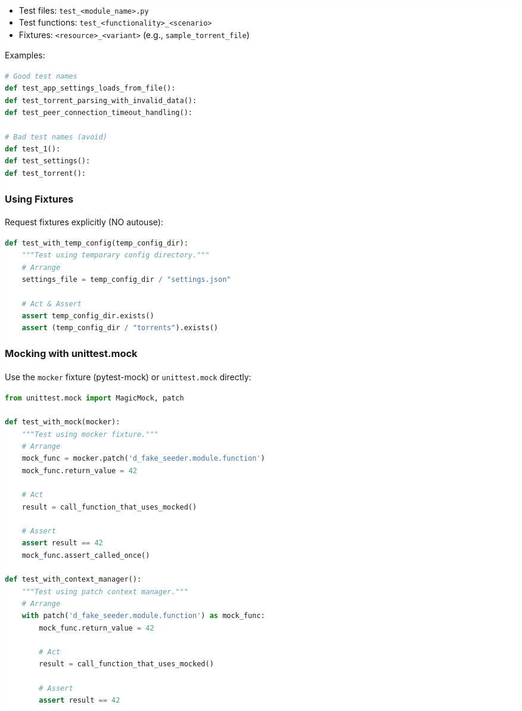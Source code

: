 - Test files: `test_<module_name>.py`
- Test functions: `test_<functionality>_<scenario>`
- Fixtures: `<resource>_<variant>` (e.g., `sample_torrent_file`)

Examples:
```python
# Good test names
def test_app_settings_loads_from_file():
def test_torrent_parsing_with_invalid_data():
def test_peer_connection_timeout_handling():

# Bad test names (avoid)
def test_1():
def test_settings():
def test_torrent():
```

### Using Fixtures

Request fixtures explicitly (NO autouse):

```python
def test_with_temp_config(temp_config_dir):
    """Test using temporary config directory."""
    # Arrange
    settings_file = temp_config_dir / "settings.json"

    # Act & Assert
    assert temp_config_dir.exists()
    assert (temp_config_dir / "torrents").exists()
```

### Mocking with unittest.mock

Use the `mocker` fixture (pytest-mock) or `unittest.mock` directly:

```python
from unittest.mock import MagicMock, patch

def test_with_mock(mocker):
    """Test using mocker fixture."""
    # Arrange
    mock_func = mocker.patch('d_fake_seeder.module.function')
    mock_func.return_value = 42

    # Act
    result = call_function_that_uses_mocked()

    # Assert
    assert result == 42
    mock_func.assert_called_once()

def test_with_context_manager():
    """Test using patch context manager."""
    # Arrange
    with patch('d_fake_seeder.module.function') as mock_func:
        mock_func.return_value = 42

        # Act
        result = call_function_that_uses_mocked()

        # Assert
        assert result == 42
```
